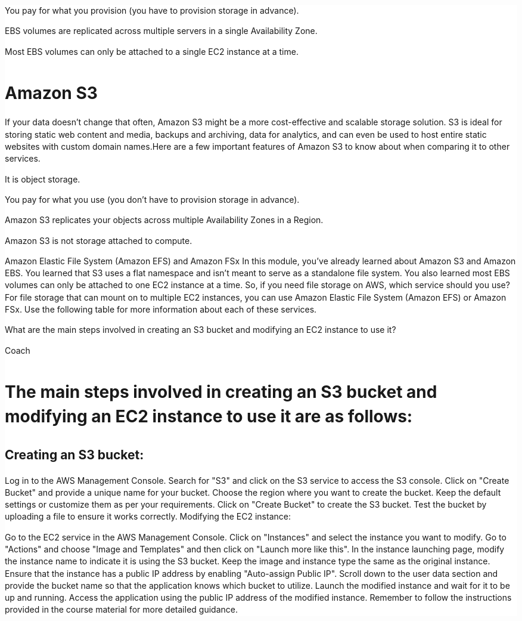 You pay for what you provision (you have to provision storage in advance).

EBS volumes are replicated across multiple servers in a single Availability Zone.

Most EBS volumes can only be attached to a single EC2 instance at a time.

# Amazon S3
If your data doesn’t change that often, Amazon S3 might be a more cost-effective and scalable storage solution. S3 is ideal for storing static web content and media, backups and archiving, data for analytics, and can even be used to host entire static websites with custom domain names.Here are a few important features of Amazon S3 to know about when comparing it to other services. 

It is object storage.

You pay for what you use (you don’t have to provision storage in advance).

Amazon S3 replicates your objects across multiple Availability Zones in a Region.

Amazon S3 is not storage attached to compute.

Amazon Elastic File System (Amazon EFS) and Amazon FSx
In this module, you’ve already learned about Amazon S3 and Amazon EBS. You learned that S3 uses a flat namespace and isn’t meant to serve as a standalone file system. You also learned most EBS volumes can only be attached to one EC2 instance at a time. So, if you need file storage on AWS, which service should you use?For file storage that can mount on to multiple EC2 instances, you can use Amazon Elastic File System (Amazon EFS) or Amazon FSx. Use the following table for more information about each of these services. 

What are the main steps involved in creating an S3 bucket and modifying an EC2 instance to use it?

Coach
# The main steps involved in creating an S3 bucket and modifying an EC2 instance to use it are as follows:

## Creating an S3 bucket:

Log in to the AWS Management Console.
Search for "S3" and click on the S3 service to access the S3 console.
Click on "Create Bucket" and provide a unique name for your bucket.
Choose the region where you want to create the bucket.
Keep the default settings or customize them as per your requirements.
Click on "Create Bucket" to create the S3 bucket.
Test the bucket by uploading a file to ensure it works correctly.
Modifying the EC2 instance:

Go to the EC2 service in the AWS Management Console.
Click on "Instances" and select the instance you want to modify.
Go to "Actions" and choose "Image and Templates" and then click on "Launch more like this".
In the instance launching page, modify the instance name to indicate it is using the S3 bucket.
Keep the image and instance type the same as the original instance.
Ensure that the instance has a public IP address by enabling "Auto-assign Public IP".
Scroll down to the user data section and provide the bucket name so that the application knows which bucket to utilize.
Launch the modified instance and wait for it to be up and running.
Access the application using the public IP address of the modified instance.
Remember to follow the instructions provided in the course material for more detailed guidance.
